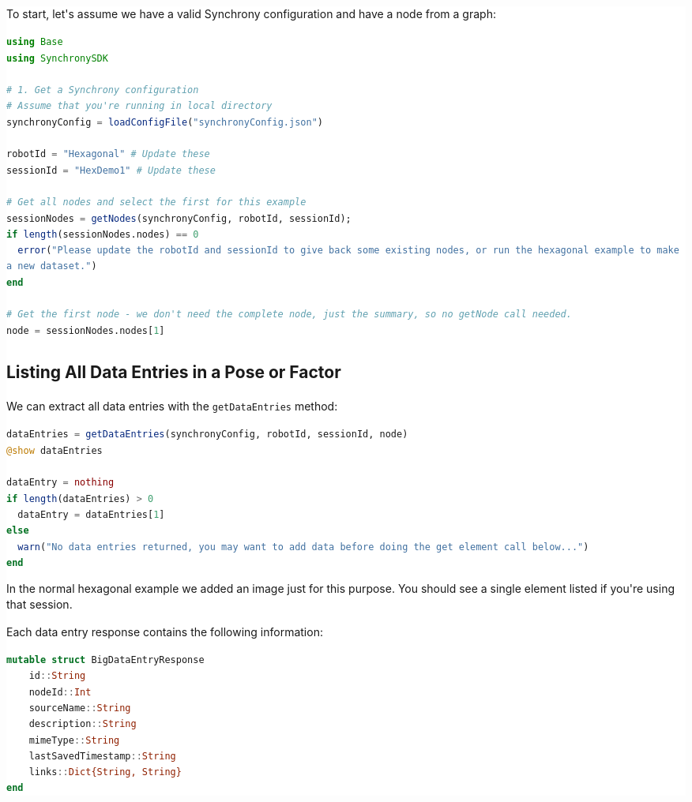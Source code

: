 To start, let's assume we have a valid Synchrony configuration and have a node from a graph:

```julia
using Base
using SynchronySDK

# 1. Get a Synchrony configuration
# Assume that you're running in local directory
synchronyConfig = loadConfigFile("synchronyConfig.json")

robotId = "Hexagonal" # Update these
sessionId = "HexDemo1" # Update these

# Get all nodes and select the first for this example
sessionNodes = getNodes(synchronyConfig, robotId, sessionId);
if length(sessionNodes.nodes) == 0
  error("Please update the robotId and sessionId to give back some existing nodes, or run the hexagonal example to make a new dataset.")
end

# Get the first node - we don't need the complete node, just the summary, so no getNode call needed.
node = sessionNodes.nodes[1]
```

## Listing All Data Entries in a Pose or Factor
We can extract all data entries with the `getDataEntries` method:

```julia
dataEntries = getDataEntries(synchronyConfig, robotId, sessionId, node)
@show dataEntries

dataEntry = nothing
if length(dataEntries) > 0
  dataEntry = dataEntries[1]
else
  warn("No data entries returned, you may want to add data before doing the get element call below...")
end
```

In the normal hexagonal example we added an image just for this purpose. You should see a single element listed if you're using that session.

Each data entry response contains the following information:
```julia
mutable struct BigDataEntryResponse
    id::String
    nodeId::Int
    sourceName::String
    description::String
    mimeType::String
    lastSavedTimestamp::String
    links::Dict{String, String}
end
```
